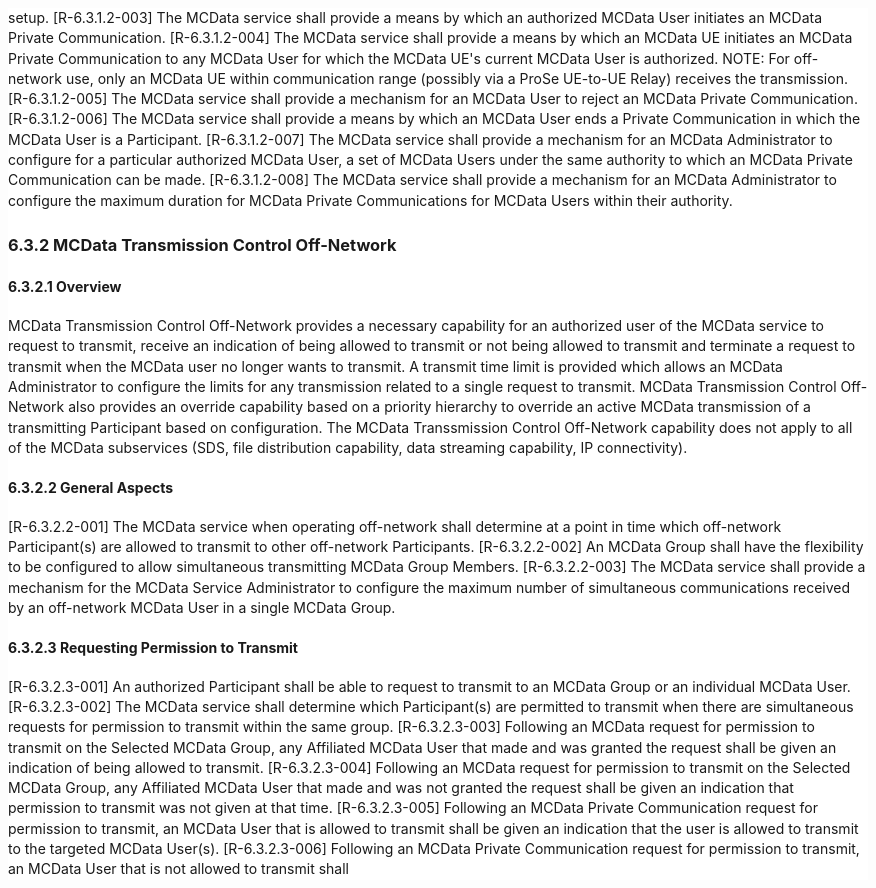 setup.
[R-6.3.1.2-003] The MCData service shall provide a means by which an
authorized MCData User initiates an MCData Private Communication.
[R-6.3.1.2-004] The MCData service shall provide a means by which an MCData UE
initiates an MCData Private Communication to any MCData User for which the
MCData UE\'s current MCData User is authorized.
NOTE: For off-network use, only an MCData UE within communication range
(possibly via a ProSe UE-to-UE Relay) receives the transmission.
[R-6.3.1.2-005] The MCData service shall provide a mechanism for an MCData
User to reject an MCData Private Communication.
[R-6.3.1.2-006] The MCData service shall provide a means by which an MCData
User ends a Private Communication in which the MCData User is a Participant.
[R-6.3.1.2-007] The MCData service shall provide a mechanism for an MCData
Administrator to configure for a particular authorized MCData User, a set of
MCData Users under the same authority to which an MCData Private Communication
can be made.
[R-6.3.1.2-008] The MCData service shall provide a mechanism for an MCData
Administrator to configure the maximum duration for MCData Private
Communications for MCData Users within their authority.
### 6.3.2 MCData Transmission Control Off-Network
#### 6.3.2.1 Overview
MCData Transmission Control Off-Network provides a necessary capability for an
authorized user of the MCData service to request to transmit, receive an
indication of being allowed to transmit or not being allowed to transmit and
terminate a request to transmit when the MCData user no longer wants to
transmit. A transmit time limit is provided which allows an MCData
Administrator to configure the limits for any transmission related to a single
request to transmit. MCData Transmission Control Off-Network also provides an
override capability based on a priority hierarchy to override an active MCData
transmission of a transmitting Participant based on configuration. The MCData
Transsmission Control Off-Network capability does not apply to all of the
MCData subservices (SDS, file distribution capability, data streaming
capability, IP connectivity).
#### 6.3.2.2 General Aspects
[R-6.3.2.2-001] The MCData service when operating off-network shall determine
at a point in time which off-network Participant(s) are allowed to transmit to
other off-network Participants.
[R-6.3.2.2-002] An MCData Group shall have the flexibility to be configured to
allow simultaneous transmitting MCData Group Members.
[R-6.3.2.2-003] The MCData service shall provide a mechanism for the MCData
Service Administrator to configure the maximum number of simultaneous
communications received by an off-network MCData User in a single MCData
Group.
#### 6.3.2.3 Requesting Permission to Transmit
[R-6.3.2.3-001] An authorized Participant shall be able to request to transmit
to an MCData Group or an individual MCData User.
[R-6.3.2.3-002] The MCData service shall determine which Participant(s) are
permitted to transmit when there are simultaneous requests for permission to
transmit within the same group.
[R-6.3.2.3-003] Following an MCData request for permission to transmit on the
Selected MCData Group, any Affiliated MCData User that made and was granted
the request shall be given an indication of being allowed to transmit.
[R-6.3.2.3-004] Following an MCData request for permission to transmit on the
Selected MCData Group, any Affiliated MCData User that made and was not
granted the request shall be given an indication that permission to transmit
was not given at that time.
[R-6.3.2.3-005] Following an MCData Private Communication request for
permission to transmit, an MCData User that is allowed to transmit shall be
given an indication that the user is allowed to transmit to the targeted
MCData User(s).
[R-6.3.2.3-006] Following an MCData Private Communication request for
permission to transmit, an MCData User that is not allowed to transmit shall